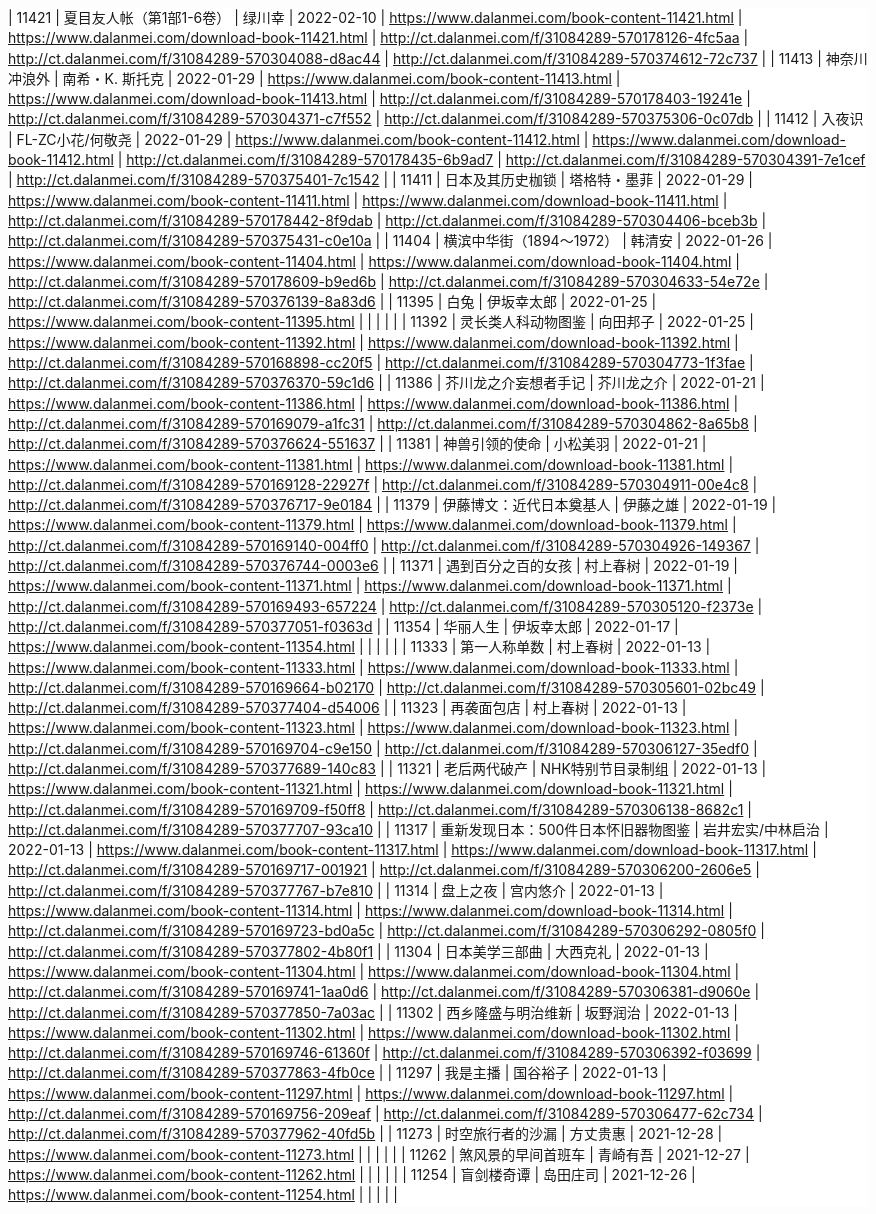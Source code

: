 | 11421 | 夏目友人帐（第1部1-6卷） | 绿川幸 | 2022-02-10 | https://www.dalanmei.com/book-content-11421.html | https://www.dalanmei.com/download-book-11421.html | http://ct.dalanmei.com/f/31084289-570178126-4fc5aa | http://ct.dalanmei.com/f/31084289-570304088-d8ac44 | http://ct.dalanmei.com/f/31084289-570374612-72c737 |
| 11413 | 神奈川冲浪外 | 南希・K. 斯托克 | 2022-01-29 | https://www.dalanmei.com/book-content-11413.html | https://www.dalanmei.com/download-book-11413.html | http://ct.dalanmei.com/f/31084289-570178403-19241e | http://ct.dalanmei.com/f/31084289-570304371-c7f552 | http://ct.dalanmei.com/f/31084289-570375306-0c07db |
| 11412 | 入夜识 | FL-ZC小花/何敬尧 | 2022-01-29 | https://www.dalanmei.com/book-content-11412.html | https://www.dalanmei.com/download-book-11412.html | http://ct.dalanmei.com/f/31084289-570178435-6b9ad7 | http://ct.dalanmei.com/f/31084289-570304391-7e1cef | http://ct.dalanmei.com/f/31084289-570375401-7c1542 |
| 11411 | 日本及其历史枷锁 | 塔格特・墨菲 | 2022-01-29 | https://www.dalanmei.com/book-content-11411.html | https://www.dalanmei.com/download-book-11411.html | http://ct.dalanmei.com/f/31084289-570178442-8f9dab | http://ct.dalanmei.com/f/31084289-570304406-bceb3b | http://ct.dalanmei.com/f/31084289-570375431-c0e10a |
| 11404 | 横滨中华街（1894～1972） | 韩清安 | 2022-01-26 | https://www.dalanmei.com/book-content-11404.html | https://www.dalanmei.com/download-book-11404.html | http://ct.dalanmei.com/f/31084289-570178609-b9ed6b | http://ct.dalanmei.com/f/31084289-570304633-54e72e | http://ct.dalanmei.com/f/31084289-570376139-8a83d6 |
| 11395 | 白兔 | 伊坂幸太郎 | 2022-01-25 | https://www.dalanmei.com/book-content-11395.html |  |  |  |  |
| 11392 | 灵长类人科动物图鉴 | 向田邦子 | 2022-01-25 | https://www.dalanmei.com/book-content-11392.html | https://www.dalanmei.com/download-book-11392.html | http://ct.dalanmei.com/f/31084289-570168898-cc20f5 | http://ct.dalanmei.com/f/31084289-570304773-1f3fae | http://ct.dalanmei.com/f/31084289-570376370-59c1d6 |
| 11386 | 芥川龙之介妄想者手记 | 芥川龙之介 | 2022-01-21 | https://www.dalanmei.com/book-content-11386.html | https://www.dalanmei.com/download-book-11386.html | http://ct.dalanmei.com/f/31084289-570169079-a1fc31 | http://ct.dalanmei.com/f/31084289-570304862-8a65b8 | http://ct.dalanmei.com/f/31084289-570376624-551637 |
| 11381 | 神兽引领的使命 | 小松美羽 | 2022-01-21 | https://www.dalanmei.com/book-content-11381.html | https://www.dalanmei.com/download-book-11381.html | http://ct.dalanmei.com/f/31084289-570169128-22927f | http://ct.dalanmei.com/f/31084289-570304911-00e4c8 | http://ct.dalanmei.com/f/31084289-570376717-9e0184 |
| 11379 | 伊藤博文：近代日本奠基人 | 伊藤之雄 | 2022-01-19 | https://www.dalanmei.com/book-content-11379.html | https://www.dalanmei.com/download-book-11379.html | http://ct.dalanmei.com/f/31084289-570169140-004ff0 | http://ct.dalanmei.com/f/31084289-570304926-149367 | http://ct.dalanmei.com/f/31084289-570376744-0003e6 |
| 11371 | 遇到百分之百的女孩 | 村上春树 | 2022-01-19 | https://www.dalanmei.com/book-content-11371.html | https://www.dalanmei.com/download-book-11371.html | http://ct.dalanmei.com/f/31084289-570169493-657224 | http://ct.dalanmei.com/f/31084289-570305120-f2373e | http://ct.dalanmei.com/f/31084289-570377051-f0363d |
| 11354 | 华丽人生 | 伊坂幸太郎 | 2022-01-17 | https://www.dalanmei.com/book-content-11354.html |  |  |  |  |
| 11333 | 第一人称单数 | 村上春树 | 2022-01-13 | https://www.dalanmei.com/book-content-11333.html | https://www.dalanmei.com/download-book-11333.html | http://ct.dalanmei.com/f/31084289-570169664-b02170 | http://ct.dalanmei.com/f/31084289-570305601-02bc49 | http://ct.dalanmei.com/f/31084289-570377404-d54006 |
| 11323 | 再袭面包店 | 村上春树 | 2022-01-13 | https://www.dalanmei.com/book-content-11323.html | https://www.dalanmei.com/download-book-11323.html | http://ct.dalanmei.com/f/31084289-570169704-c9e150 | http://ct.dalanmei.com/f/31084289-570306127-35edf0 | http://ct.dalanmei.com/f/31084289-570377689-140c83 |
| 11321 | 老后两代破产 | NHK特别节目录制组 | 2022-01-13 | https://www.dalanmei.com/book-content-11321.html | https://www.dalanmei.com/download-book-11321.html | http://ct.dalanmei.com/f/31084289-570169709-f50ff8 | http://ct.dalanmei.com/f/31084289-570306138-8682c1 | http://ct.dalanmei.com/f/31084289-570377707-93ca10 |
| 11317 | 重新发现日本：500件日本怀旧器物图鉴 | 岩井宏实/中林启治 | 2022-01-13 | https://www.dalanmei.com/book-content-11317.html | https://www.dalanmei.com/download-book-11317.html | http://ct.dalanmei.com/f/31084289-570169717-001921 | http://ct.dalanmei.com/f/31084289-570306200-2606e5 | http://ct.dalanmei.com/f/31084289-570377767-b7e810 |
| 11314 | 盘上之夜 | 宫内悠介 | 2022-01-13 | https://www.dalanmei.com/book-content-11314.html | https://www.dalanmei.com/download-book-11314.html | http://ct.dalanmei.com/f/31084289-570169723-bd0a5c | http://ct.dalanmei.com/f/31084289-570306292-0805f0 | http://ct.dalanmei.com/f/31084289-570377802-4b80f1 |
| 11304 | 日本美学三部曲 | 大西克礼 | 2022-01-13 | https://www.dalanmei.com/book-content-11304.html | https://www.dalanmei.com/download-book-11304.html | http://ct.dalanmei.com/f/31084289-570169741-1aa0d6 | http://ct.dalanmei.com/f/31084289-570306381-d9060e | http://ct.dalanmei.com/f/31084289-570377850-7a03ac |
| 11302 | 西乡隆盛与明治维新 | 坂野润治 | 2022-01-13 | https://www.dalanmei.com/book-content-11302.html | https://www.dalanmei.com/download-book-11302.html | http://ct.dalanmei.com/f/31084289-570169746-61360f | http://ct.dalanmei.com/f/31084289-570306392-f03699 | http://ct.dalanmei.com/f/31084289-570377863-4fb0ce |
| 11297 | 我是主播 | 国谷裕子 | 2022-01-13 | https://www.dalanmei.com/book-content-11297.html | https://www.dalanmei.com/download-book-11297.html | http://ct.dalanmei.com/f/31084289-570169756-209eaf | http://ct.dalanmei.com/f/31084289-570306477-62c734 | http://ct.dalanmei.com/f/31084289-570377962-40fd5b |
| 11273 | 时空旅行者的沙漏 | 方丈贵惠 | 2021-12-28 | https://www.dalanmei.com/book-content-11273.html |  |  |  |  |
| 11262 | 煞风景的早间首班车 | 青崎有吾 | 2021-12-27 | https://www.dalanmei.com/book-content-11262.html |  |  |  |  |
| 11254 | 盲剑楼奇谭 | 岛田庄司 | 2021-12-26 | https://www.dalanmei.com/book-content-11254.html |  |  |  |  |